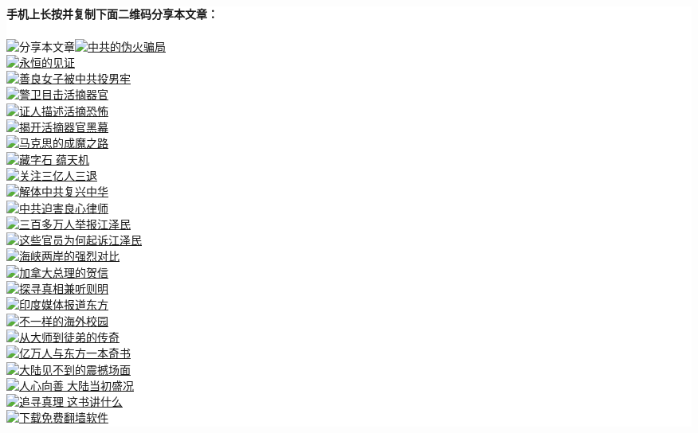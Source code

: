 <strong>手机上长按并复制下面二维码分享本文章：</strong><br><br><img src="https://chart.apis.google.com/chart?cht=qr&chs=240x240&choe=UTF-8&chld=M|2&chl=https://github.com/19920513/djy/blob/master/gb/22/12/16/n13886386.md%231" title="分享本文章"></td><td VALIGN=TOP><a href="https://github.com/19920513/djy/blob/master/gb/16/1/21/n4622075.md?dfh#1" target="_blank"><img src="https://raw.githubusercontent.com/19920513/djy/master/gb/300/wei-f1.jpg" title="中共的伪火骗局"  alt="中共的伪火骗局"></a><br><a href="https://github.com/19920513/www/blob/master/README.md?dfh#9" target="_blank"><img src="https://raw.githubusercontent.com/19920513/djy/master/gb/300/yong-h.jpg" title="永恒的见证"  alt="永恒的见证"></a><br><a href="https://github.com/19920513/djy/blob/master/gb/13/9/29/n3974789.md?dfh#1" target="_blank"><img src="https://raw.githubusercontent.com/19920513/djy/master/gb/300/shang-lnz.jpg" title="善良女子被中共投男牢"  alt="善良女子被中共投男牢"></a><br><a href="https://github.com/19920513/djy/blob/master/gb/16/3/16/n4663449.md?dfh#1" target="_blank"><img src="https://raw.githubusercontent.com/19920513/djy/master/gb/300/huo-z3.jpg" title="警卫目击活摘器官"  alt="警卫目击活摘器官"></a><br><a href="https://github.com/19920513/djy/blob/master/gb/16/8/7/n8177641.md?dfh#1" target="_blank"><img src="https://raw.githubusercontent.com/19920513/djy/master/gb/300/huo-z4.jpg" title="证人描述活摘恐怖"  alt="证人描述活摘恐怖"></a><br><a href="https://github.com/19920513/djy/blob/master/gb/10/4/19/n2881569.md?dfh#1" target="_blank"><img src="https://raw.githubusercontent.com/19920513/djy/master/gb/300/huo-z1.jpg" title="揭开活摘器官黑幕"  alt="揭开活摘器官黑幕"></a><br><a href="https://github.com/19920513/djy/blob/master/gb/10/11/7/n3077476.md?dfh#1" target="_blank"><img src="https://raw.githubusercontent.com/19920513/djy/master/gb/300/ma-ks.jpg" title="马克思的成魔之路"  alt="马克思的成魔之路"></a><br><a href="https://github.com/19920513/djy/blob/master/gb/14/6/9/n4173977.md?dfh#1" target="_blank"><img src="https://raw.githubusercontent.com/19920513/djy/master/gb/300/chang-zs.jpg" title="藏字石 蕴天机"  alt="藏字石 蕴天机"></a><br><a href="https://github.com/19920513/djy/blob/master/gb/18/5/10/n10381511.md?dfh#1" target="_blank"><img src="https://raw.githubusercontent.com/19920513/djy/master/gb/300/st1.jpg" title="关注三亿人三退"  alt="关注三亿人三退"></a><br><a href="https://github.com/19920513/djy/blob/master/gb/18/3/21/n10237682.md?dfh#1" target="_blank"><img src="https://raw.githubusercontent.com/19920513/djy/master/gb/300/jie-t.jpg" title="解体中共复兴中华"  alt="解体中共复兴中华"></a><br><a href="https://github.com/19920513/djy/blob/master/gb/9/2/9/n2422991.md?dfh#1" target="_blank"><img src="https://raw.githubusercontent.com/19920513/djy/master/gb/300/gao-zs.jpg" title="中共迫害良心律师"  alt="中共迫害良心律师"></a><br><a href="https://github.com/19920513/djy/blob/master/gb/18/12/9/n10900044.md?dfh#1" target="_blank"><img src="https://raw.githubusercontent.com/19920513/djy/master/gb/300/sj1.jpg" title="三百多万人举报江泽民"  alt="三百多万人举报江泽民"></a><br><a href="https://github.com/19920513/djy/blob/master/gb/18/8/28/n10672014.md?dfh#1" target="_blank"><img src="https://raw.githubusercontent.com/19920513/djy/master/gb/300/sj2.jpg" title="这些官员为何起诉江泽民"  alt="这些官员为何起诉江泽民"></a><br><a href="https://github.com/19920513/djy/blob/master/gb/8/12/18/n2367165.md?dfh#1" target="_blank"><img src="https://raw.githubusercontent.com/19920513/djy/master/gb/300/liangan.jpg" title="海峡两岸的强烈对比"  alt="海峡两岸的强烈对比"></a><br><a href="https://github.com/19920513/djy/blob/master/gb/15/12/10/n4593139.md?dfh#1" target="_blank"><img src="https://raw.githubusercontent.com/19920513/djy/master/gb/300/jia-ndzl.jpg" title="加拿大总理的贺信"  alt="加拿大总理的贺信"></a><br><a href="https://github.com/19920513/djy/blob/master/gb/11/6/17/n3289382.md?dfh#1" target="_blank"><img src="https://raw.githubusercontent.com/19920513/djy/master/gb/300/xiao-wd.jpg" title="探寻真相兼听则明"  alt="探寻真相兼听则明"></a><br><a href="https://github.com/19920513/djy/blob/master/gb/18/10/27/n10812623.md?dfh#1" target="_blank"><img src="https://raw.githubusercontent.com/19920513/djy/master/gb/300/yindu.jpg" title="印度媒体报道东方"  alt="印度媒体报道东方"></a><br><a href="https://github.com/19920513/djy/blob/master/gb/18/6/9/n10469652.md?dfh#1" target="_blank"><img src="https://raw.githubusercontent.com/19920513/djy/master/gb/300/xie-j.jpg" title="不一样的海外校园"  alt="不一样的海外校园"></a><br><a href="https://github.com/19920513/djy/blob/master/gb/7/4/5/n1669415.md?dfh#1" target="_blank"><img src="https://raw.githubusercontent.com/19920513/djy/master/gb/300/li-up.jpg" title="从大师到徒弟的传奇"  alt="从大师到徒弟的传奇"></a><br><a href="https://github.com/19920513/djy/blob/master/gb/17/5/26/n9191512.md?dfh#1" target="_blank"><img src="https://raw.githubusercontent.com/19920513/djy/master/gb/300/zfl2.jpg" title="亿万人与东方一本奇书"  alt="亿万人与东方一本奇书"></a><br><a href="https://github.com/19920513/djy/blob/master/gb/13/11/27/n4020290.md?dfh#1" target="_blank"><img src="https://raw.githubusercontent.com/19920513/djy/master/gb/300/zhen-h.jpg" title="大陆见不到的震撼场面"  alt="大陆见不到的震撼场面"></a><br><a href="https://github.com/19920513/djy/blob/master/gb/15/7/17/n4482910.md?dfh#1" target="_blank"><img src="https://raw.githubusercontent.com/19920513/djy/master/gb/300/dalu-sk.jpg" title="人心向善 大陆当初盛况"  alt="人心向善 大陆当初盛况"></a><br><a href="https://github.com/19920513/djy/blob/master/gb/19/1/5/n10955468.md?dfh#1" target="_blank"><img src="https://raw.githubusercontent.com/19920513/djy/master/gb/300/zfl1.jpg" title="追寻真理 这书讲什么"  alt="追寻真理 这书讲什么"></a><br><a href="https://github.com/19920513/www/blob/master/README.md?dfh#1" target="_blank"><img src="https://raw.githubusercontent.com/19920513/djy/master/gb/300/fq1.jpg" title="下载免费翻墙软件"  alt="下载免费翻墙软件"></a><br></td></tr></table>
